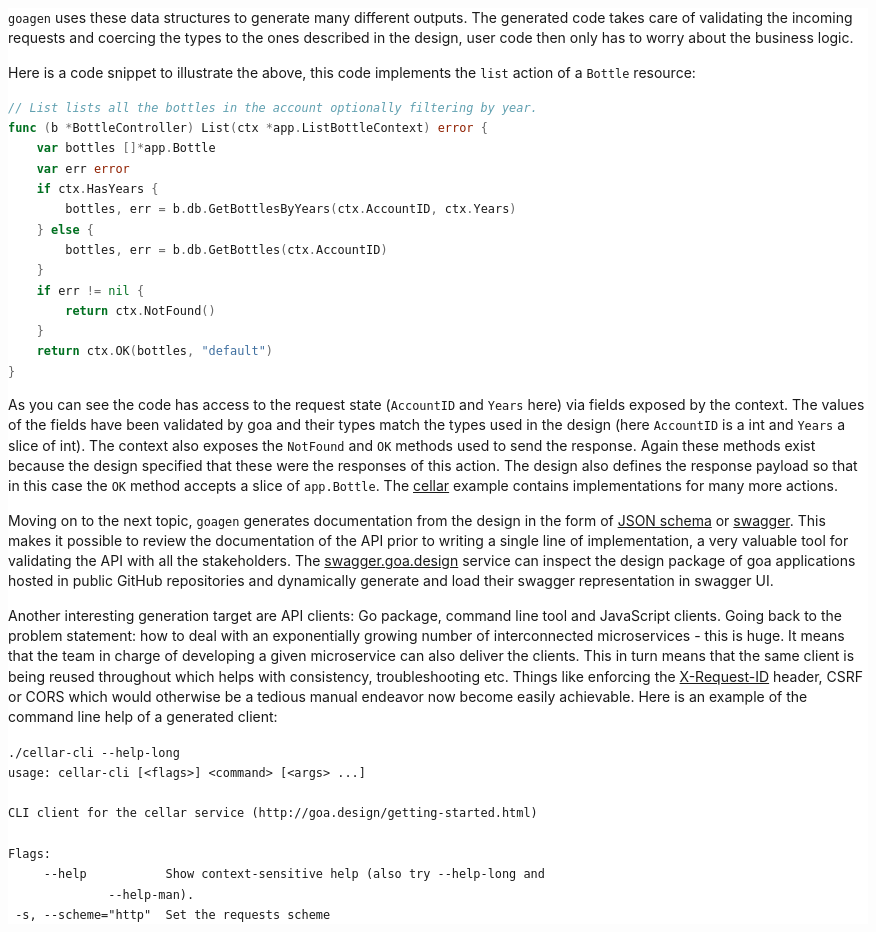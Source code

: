`goagen` uses these data structures to generate many different outputs.
The generated code takes care of validating the incoming requests and
coercing the types to the ones described in the design, user code then
only has to worry about the business logic.

Here is a code snippet to illustrate the above, this code implements
the `list` action of a `Bottle` resource:
```go
// List lists all the bottles in the account optionally filtering by year.
func (b *BottleController) List(ctx *app.ListBottleContext) error {
	var bottles []*app.Bottle
	var err error
	if ctx.HasYears {
		bottles, err = b.db.GetBottlesByYears(ctx.AccountID, ctx.Years)
	} else {
		bottles, err = b.db.GetBottles(ctx.AccountID)
	}
	if err != nil {
		return ctx.NotFound()
	}
	return ctx.OK(bottles, "default")
}
```
As you can see the code has access to the request state (`AccountID` and
`Years` here) via fields exposed by the context. The values of the
fields have been validated by goa and their types match the types used
in the design (here `AccountID` is a int and `Years` a slice of int).
The context also exposes the `NotFound` and `OK` methods used to send
the response. Again these methods exist because the design specified
that these were the responses of this action. The design also defines
the response payload so that in this case the `OK` method accepts a
slice of `app.Bottle`. The [cellar](https://github.com/raphael/goa/blob/master/examples/cellar)
example contains implementations for many more actions.

Moving on to the next topic, `goagen` generates documentation from the
design in the form of [JSON schema](http://json-schema.org/latest/json-schema-hypermedia.html)
or [swagger](http://swagger.io). This makes it possible to review the
documentation of the API prior to writing a single line of
implementation, a very valuable tool for validating the API with all the
stakeholders. The [swagger.goa.design](http://swagger.goa.design)
service can inspect the design package of goa applications hosted in
public GitHub repositories and dynamically generate and load their
swagger representation in swagger UI.

Another interesting generation target are API clients: Go package,
command line tool and JavaScript clients. Going back to the problem
statement: how to deal with an exponentially growing number of
interconnected microservices - this is huge. It means that the team in
charge of developing a given microservice can also deliver the clients.
This in turn means that the same client is being reused throughout
which helps with consistency, troubleshooting etc. Things like
enforcing the [X-Request-ID](https://devcenter.heroku.com/articles/http-request-id)
header, CSRF or CORS which would otherwise be a tedious manual endeavor
now become easily achievable. Here is an example of the command line
help of a generated client:
```
./cellar-cli --help-long
usage: cellar-cli [<flags>] <command> [<args> ...]

CLI client for the cellar service (http://goa.design/getting-started.html)

Flags:
     --help           Show context-sensitive help (also try --help-long and
		      --help-man).
 -s, --scheme="http"  Set the requests scheme
```